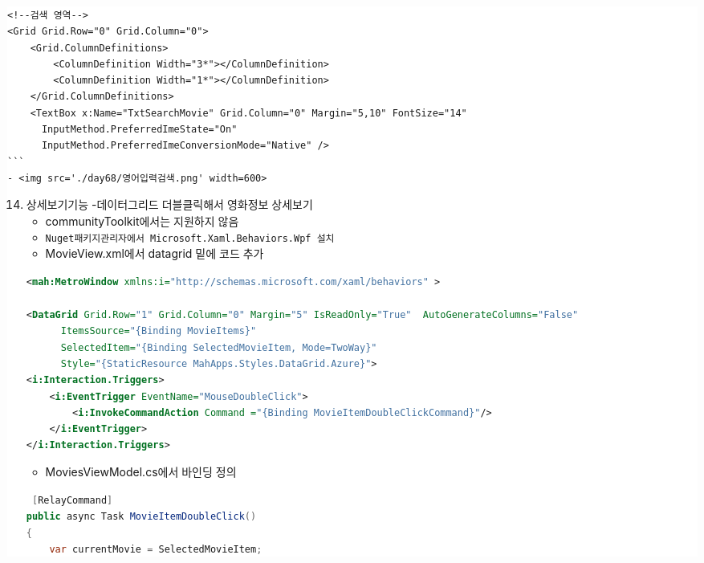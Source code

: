     <!--검색 영역-->
    <Grid Grid.Row="0" Grid.Column="0">
        <Grid.ColumnDefinitions>
            <ColumnDefinition Width="3*"></ColumnDefinition>
            <ColumnDefinition Width="1*"></ColumnDefinition>
        </Grid.ColumnDefinitions>
        <TextBox x:Name="TxtSearchMovie" Grid.Column="0" Margin="5,10" FontSize="14"
          InputMethod.PreferredImeState="On"
          InputMethod.PreferredImeConversionMode="Native" />
    ```
    - <img src='./day68/영어입력검색.png' width=600>

14. 상세보기기능 -데이터그리드 더블클릭해서 영화정보 상세보기
    - communityToolkit에서는 지원하지 않음
    - `Nuget패키지관리자에서 Microsoft.Xaml.Behaviors.Wpf 설치`
    - MovieView.xml에서 datagrid 밑에 코드 추가
    ```xml
    <mah:MetroWindow xmlns:i="http://schemas.microsoft.com/xaml/behaviors" >

    <DataGrid Grid.Row="1" Grid.Column="0" Margin="5" IsReadOnly="True"  AutoGenerateColumns="False"
          ItemsSource="{Binding MovieItems}"
          SelectedItem="{Binding SelectedMovieItem, Mode=TwoWay}"
          Style="{StaticResource MahApps.Styles.DataGrid.Azure}">
    <i:Interaction.Triggers>
        <i:EventTrigger EventName="MouseDoubleClick">
            <i:InvokeCommandAction Command ="{Binding MovieItemDoubleClickCommand}"/>
        </i:EventTrigger>
    </i:Interaction.Triggers>
    ```
    - MoviesViewModel.cs에서 바인딩 정의
    ```csharp
     [RelayCommand]
    public async Task MovieItemDoubleClick() 
    {
        var currentMovie = SelectedMovieItem;
